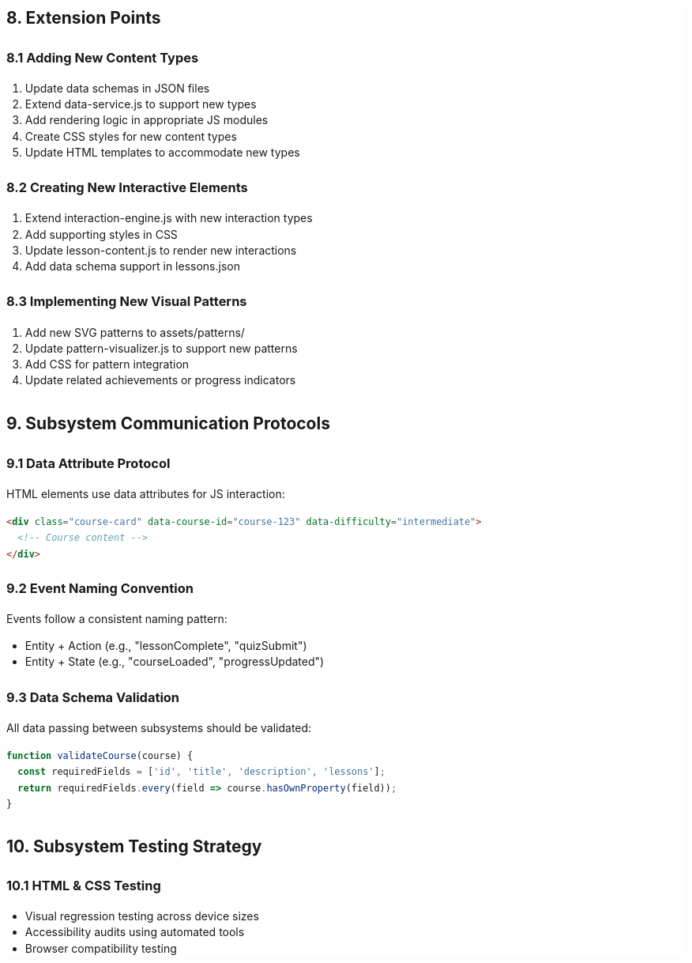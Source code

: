 ## 8. Extension Points

### 8.1 Adding New Content Types
1. Update data schemas in JSON files
2. Extend data-service.js to support new types
3. Add rendering logic in appropriate JS modules
4. Create CSS styles for new content types
5. Update HTML templates to accommodate new types

### 8.2 Creating New Interactive Elements
1. Extend interaction-engine.js with new interaction types
2. Add supporting styles in CSS
3. Update lesson-content.js to render new interactions
4. Add data schema support in lessons.json

### 8.3 Implementing New Visual Patterns
1. Add new SVG patterns to assets/patterns/
2. Update pattern-visualizer.js to support new patterns
3. Add CSS for pattern integration
4. Update related achievements or progress indicators

## 9. Subsystem Communication Protocols

### 9.1 Data Attribute Protocol
HTML elements use data attributes for JS interaction:
```html
<div class="course-card" data-course-id="course-123" data-difficulty="intermediate">
  <!-- Course content -->
</div>
```

### 9.2 Event Naming Convention
Events follow a consistent naming pattern:
- Entity + Action (e.g., "lessonComplete", "quizSubmit")
- Entity + State (e.g., "courseLoaded", "progressUpdated")

### 9.3 Data Schema Validation
All data passing between subsystems should be validated:
```javascript
function validateCourse(course) {
  const requiredFields = ['id', 'title', 'description', 'lessons'];
  return requiredFields.every(field => course.hasOwnProperty(field));
}
```

## 10. Subsystem Testing Strategy

### 10.1 HTML & CSS Testing
- Visual regression testing across device sizes
- Accessibility audits using automated tools
- Browser compatibility testing
